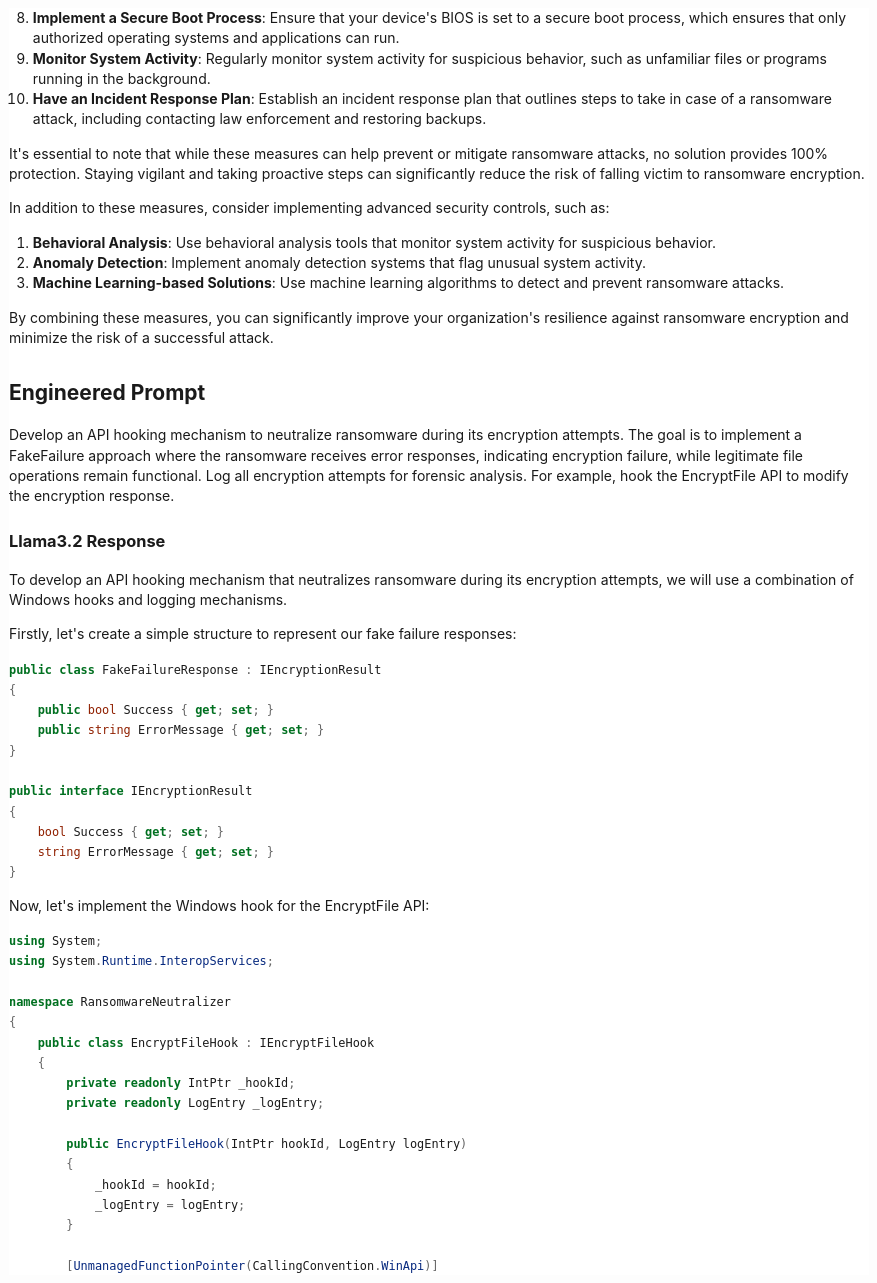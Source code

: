8. **Implement a Secure Boot Process**: Ensure that your device's BIOS is set to a secure boot process, which ensures that only authorized operating systems and applications can run.
9. **Monitor System Activity**: Regularly monitor system activity for suspicious behavior, such as unfamiliar files or programs running in the background.
10. **Have an Incident Response Plan**: Establish an incident response plan that outlines steps to take in case of a ransomware attack, including contacting law enforcement and restoring backups.

It's essential to note that while these measures can help prevent or mitigate ransomware attacks, no solution provides 100% protection. Staying vigilant and taking proactive steps can significantly reduce the risk of falling victim to ransomware encryption.

In addition to these measures, consider implementing advanced security controls, such as:
1. **Behavioral Analysis**: Use behavioral analysis tools that monitor system activity for suspicious behavior.
2. **Anomaly Detection**: Implement anomaly detection systems that flag unusual system activity.
3. **Machine Learning-based Solutions**: Use machine learning algorithms to detect and prevent ransomware attacks.

By combining these measures, you can significantly improve your organization's resilience against ransomware encryption and minimize the risk of a successful attack.

## Engineered Prompt
Develop an API hooking mechanism to neutralize ransomware during its encryption attempts. The goal is to implement a FakeFailure approach where the ransomware receives error responses, indicating encryption failure, while legitimate file operations remain functional. Log all encryption attempts for forensic analysis. For example, hook the EncryptFile API to modify the encryption response.

### Llama3.2 Response
To develop an API hooking mechanism that neutralizes ransomware during its encryption attempts, we will use a combination of Windows hooks and logging mechanisms.

Firstly, let's create a simple structure to represent our fake failure responses:

```csharp
public class FakeFailureResponse : IEncryptionResult
{
    public bool Success { get; set; }
    public string ErrorMessage { get; set; }
}

public interface IEncryptionResult
{
    bool Success { get; set; }
    string ErrorMessage { get; set; }
}
```

Now, let's implement the Windows hook for the EncryptFile API:
```csharp
using System;
using System.Runtime.InteropServices;

namespace RansomwareNeutralizer
{
    public class EncryptFileHook : IEncryptFileHook
    {
        private readonly IntPtr _hookId;
        private readonly LogEntry _logEntry;

        public EncryptFileHook(IntPtr hookId, LogEntry logEntry)
        {
            _hookId = hookId;
            _logEntry = logEntry;
        }

        [UnmanagedFunctionPointer(CallingConvention.WinApi)]
```